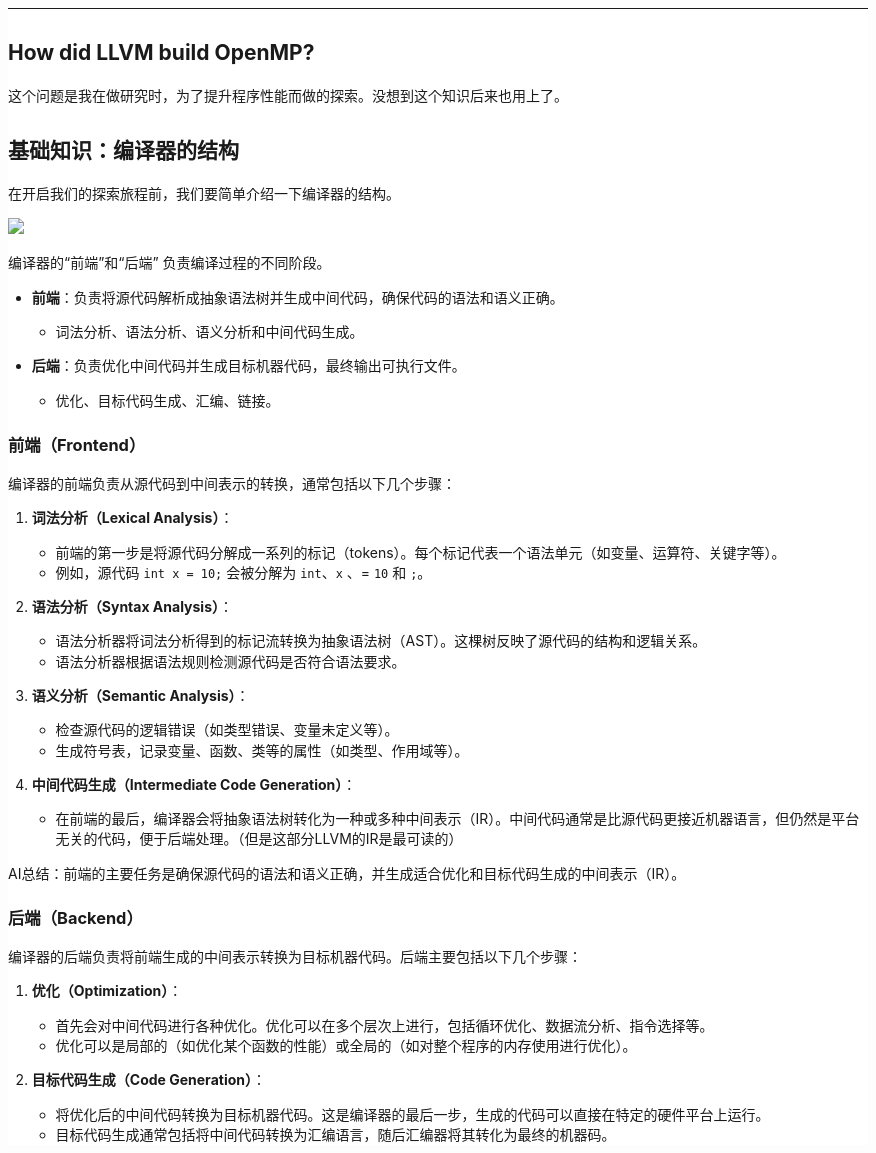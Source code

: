 

----


## How did LLVM build OpenMP?


这个问题是我在做研究时，为了提升程序性能而做的探索。没想到这个知识后来也用上了。


## 基础知识：编译器的结构

在开启我们的探索旅程前，我们要简单介绍一下编译器的结构。

![](https://blog-1327458544.cos.ap-guangzhou.myqcloud.com/N2025/202504211026888.png)


编译器的“前端”和“后端” 负责编译过程的不同阶段。

- **前端**：负责将源代码解析成抽象语法树并生成中间代码，确保代码的语法和语义正确。
  - 词法分析、语法分析、语义分析和中间代码生成。
  
- **后端**：负责优化中间代码并生成目标机器代码，最终输出可执行文件。
  - 优化、目标代码生成、汇编、链接。

### 前端（Frontend）
编译器的前端负责从源代码到中间表示的转换，通常包括以下几个步骤：

1. **词法分析（Lexical Analysis）**：
   - 前端的第一步是将源代码分解成一系列的标记（tokens）。每个标记代表一个语法单元（如变量、运算符、关键字等）。
   - 例如，源代码 `int x = 10;` 会被分解为 `int`、`x` 、$=$ `10` 和 `;`。

2. **语法分析（Syntax Analysis）**：
   - 语法分析器将词法分析得到的标记流转换为抽象语法树（AST）。这棵树反映了源代码的结构和逻辑关系。
   - 语法分析器根据语法规则检测源代码是否符合语法要求。

3. **语义分析（Semantic Analysis）**：
   - 检查源代码的逻辑错误（如类型错误、变量未定义等）。
   - 生成符号表，记录变量、函数、类等的属性（如类型、作用域等）。

4. **中间代码生成（Intermediate Code Generation）**：
   - 在前端的最后，编译器会将抽象语法树转化为一种或多种中间表示（IR）。中间代码通常是比源代码更接近机器语言，但仍然是平台无关的代码，便于后端处理。（但是这部分LLVM的IR是最可读的）

AI总结：前端的主要任务是确保源代码的语法和语义正确，并生成适合优化和目标代码生成的中间表示（IR）。

### 后端（Backend）
编译器的后端负责将前端生成的中间表示转换为目标机器代码。后端主要包括以下几个步骤：

1. **优化（Optimization）**：
   - 首先会对中间代码进行各种优化。优化可以在多个层次上进行，包括循环优化、数据流分析、指令选择等。
   - 优化可以是局部的（如优化某个函数的性能）或全局的（如对整个程序的内存使用进行优化）。

2. **目标代码生成（Code Generation）**：
   - 将优化后的中间代码转换为目标机器代码。这是编译器的最后一步，生成的代码可以直接在特定的硬件平台上运行。
   - 目标代码生成通常包括将中间代码转换为汇编语言，随后汇编器将其转化为最终的机器码。

